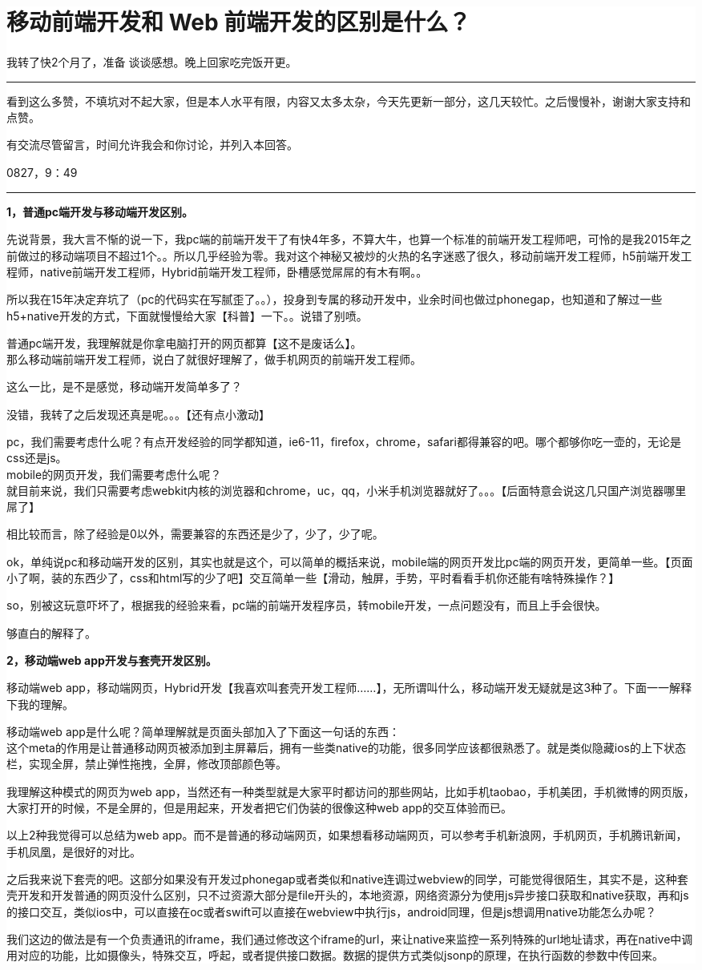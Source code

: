 # 移动前端开发和 Web 前端开发的区别是什么？

我转了快2个月了，准备 谈谈感想。晚上回家吃完饭开更。  

---------  

看到这么多赞，不填坑对不起大家，但是本人水平有限，内容又太多太杂，今天先更新一部分，这几天较忙。之后慢慢补，谢谢大家支持和点赞。  

有交流尽管留言，时间允许我会和你讨论，并列入本回答。  

0827，9：49  

---------  

**1，普通pc端开发与移动端开发区别。**  

先说背景，我大言不惭的说一下，我pc端的前端开发干了有快4年多，不算大牛，也算一个标准的前端开发工程师吧，可怜的是我2015年之前做过的移动端项目不超过1个。。所以几乎经验为零。我对这个神秘又被炒的火热的名字迷惑了很久，移动前端开发工程师，h5前端开发工程师，native前端开发工程师，Hybrid前端开发工程师，卧槽感觉屌屌的有木有啊。。  

所以我在15年决定弃坑了（pc的代码实在写腻歪了。。），投身到专属的移动开发中，业余时间也做过phonegap，也知道和了解过一些h5+native开发的方式，下面就慢慢给大家【科普】一下。。说错了别喷。  

普通pc端开发，我理解就是你拿电脑打开的网页都算【这不是废话么】。  
那么移动端前端开发工程师，说白了就很好理解了，做手机网页的前端开发工程师。  

这么一比，是不是感觉，移动端开发简单多了？  

没错，我转了之后发现还真是呢。。。【还有点小激动】  

pc，我们需要考虑什么呢？有点开发经验的同学都知道，ie6-11，firefox，chrome，safari都得兼容的吧。哪个都够你吃一壶的，无论是css还是js。  
mobile的网页开发，我们需要考虑什么呢？  
就目前来说，我们只需要考虑webkit内核的浏览器和chrome，uc，qq，小米手机浏览器就好了。。。【后面特意会说这几只国产浏览器哪里屌了】  

相比较而言，除了经验是0以外，需要兼容的东西还是少了，少了，少了呢。  

ok，单纯说pc和移动端开发的区别，其实也就是这个，可以简单的概括来说，mobile端的网页开发比pc端的网页开发，更简单一些。【页面小了啊，装的东西少了，css和html写的少了吧】交互简单一些【滑动，触屏，手势，平时看看手机你还能有啥特殊操作？】  

so，别被这玩意吓坏了，根据我的经验来看，pc端的前端开发程序员，转mobile开发，一点问题没有，而且上手会很快。  

够直白的解释了。  

**2，移动端web app开发与套壳开发区别。**  

移动端web app，移动端网页，Hybrid开发【我喜欢叫套壳开发工程师……】，无所谓叫什么，移动端开发无疑就是这3种了。下面一一解释下我的理解。  

移动端web app是什么呢？简单理解就是页面头部加入了下面这一句话的东西：  
这个meta的作用是让普通移动网页被添加到主屏幕后，拥有一些类native的功能，很多同学应该都很熟悉了。就是类似隐藏ios的上下状态栏，实现全屏，禁止弹性拖拽，全屏，修改顶部颜色等。  

我理解这种模式的网页为web app，当然还有一种类型就是大家平时都访问的那些网站，比如手机taobao，手机美团，手机微博的网页版，大家打开的时候，不是全屏的，但是用起来，开发者把它们伪装的很像这种web app的交互体验而已。  

以上2种我觉得可以总结为web app。而不是普通的移动端网页，如果想看移动端网页，可以参考手机新浪网，手机网页，手机腾讯新闻，手机凤凰，是很好的对比。  

之后我来说下套壳的吧。这部分如果没有开发过phonegap或者类似和native连调过webview的同学，可能觉得很陌生，其实不是，这种套壳开发和开发普通的网页没什么区别，只不过资源大部分是file开头的，本地资源，网络资源分为使用js异步接口获取和native获取，再和js的接口交互，类似ios中，可以直接在oc或者swift可以直接在webview中执行js，android同理，但是js想调用native功能怎么办呢？  

我们这边的做法是有一个负责通讯的iframe，我们通过修改这个iframe的url，来让native来监控一系列特殊的url地址请求，再在native中调用对应的功能，比如摄像头，特殊交互，呼起，或者提供接口数据。数据的提供方式类似jsonp的原理，在执行函数的参数中传回来。  
